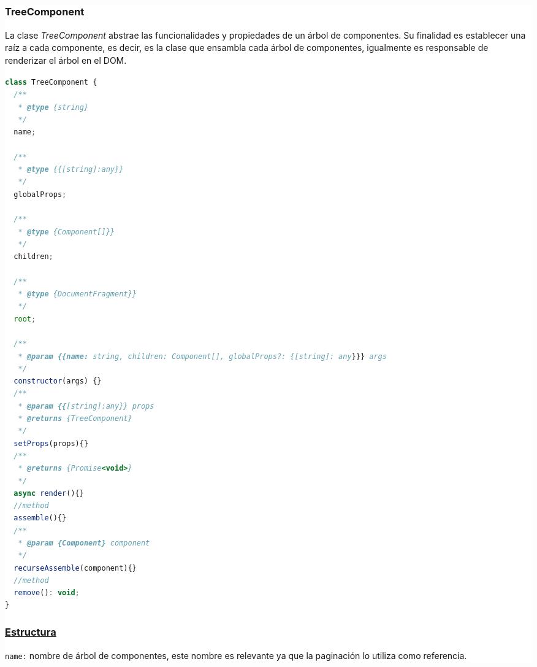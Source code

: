 ### __TreeComponent__
La clase _TreeComponent_ abstrae las funcionalidades y propiedades de un árbol de componentes. Su finalidad es establecer una raíz a cada componente, es decir, es la clase que ensambla cada árbol de componentes, igualmente es responsable de renderizar el árbol en el DOM.
~~~Javascript
class TreeComponent {
  /** 
   * @type {string}
   */
  name;

  /** 
   * @type {{[string]:any}}
   */
  globalProps;

  /** 
   * @type {Component[]}}
   */
  children;

  /** 
   * @type {DocumentFragment}}
   */
  root;

  /**
   * @param {{name: string, children: Component[], globalProps?: {[string]: any}}} args
   */
  constructor(args) {}
  /**
   * @param {{[string]:any}} props 
   * @returns {TreeComponent}
   */
  setProps(props){}
  /**
   * @returns {Promise<void>}
   */
  async render(){}
  //method
  assemble(){}
  /**
   * @param {Component} component
   */
  recurseAssemble(component){}
  //method
  remove(): void;
}
~~~
  ### <u>Estructura</u>
  ``name:`` nombre de árbol de componentes, este nombre es relevante ya que la paginación lo utiliza como referencia.
  